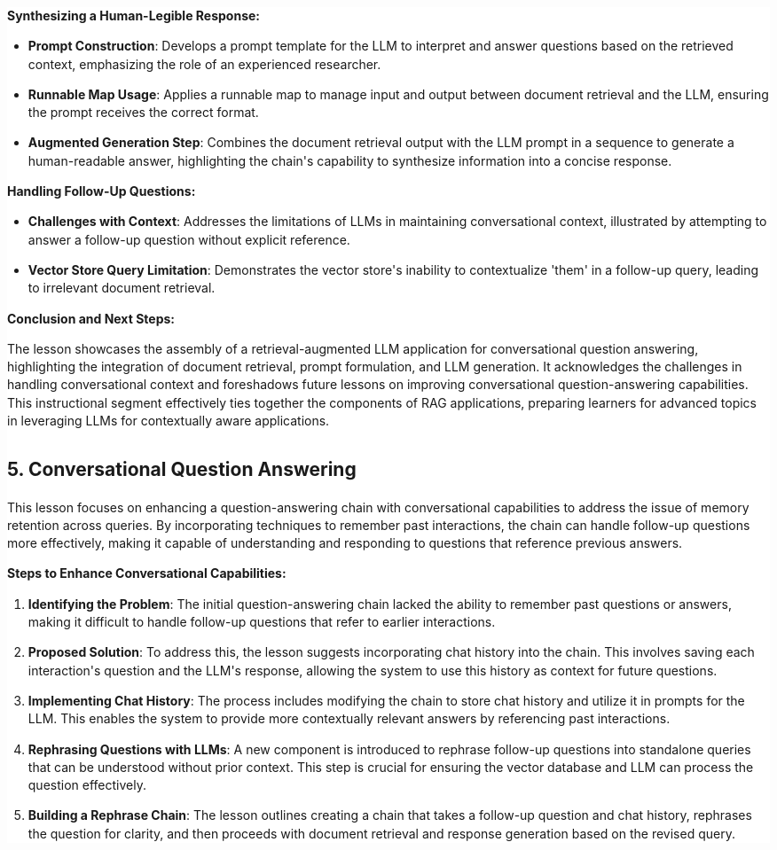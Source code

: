 **Synthesizing a Human-Legible Response:**

- **Prompt Construction**: Develops a prompt template for the LLM to interpret and answer questions based on the retrieved context, emphasizing the role of an experienced researcher.

- **Runnable Map Usage**: Applies a runnable map to manage input and output between document retrieval and the LLM, ensuring the prompt receives the correct format.

- **Augmented Generation Step**: Combines the document retrieval output with the LLM prompt in a sequence to generate a human-readable answer, highlighting the chain's capability to synthesize information into a concise response.

**Handling Follow-Up Questions:**

- **Challenges with Context**: Addresses the limitations of LLMs in maintaining conversational context, illustrated by attempting to answer a follow-up question without explicit reference.

- **Vector Store Query Limitation**: Demonstrates the vector store's inability to contextualize 'them' in a follow-up query, leading to irrelevant document retrieval.

**Conclusion and Next Steps:**

The lesson showcases the assembly of a retrieval-augmented LLM application for conversational question answering, highlighting the integration of document retrieval, prompt formulation, and LLM generation. It acknowledges the challenges in handling conversational context and foreshadows future lessons on improving conversational question-answering capabilities. This instructional segment effectively ties together the components of RAG applications, preparing learners for advanced topics in leveraging LLMs for contextually aware applications.

## 5. Conversational Question Answering

This lesson focuses on enhancing a question-answering chain with conversational capabilities to address the issue of memory retention across queries. By incorporating techniques to remember past interactions, the chain can handle follow-up questions more effectively, making it capable of understanding and responding to questions that reference previous answers.

**Steps to Enhance Conversational Capabilities:**

1. **Identifying the Problem**: The initial question-answering chain lacked the ability to remember past questions or answers, making it difficult to handle follow-up questions that refer to earlier interactions.

2. **Proposed Solution**: To address this, the lesson suggests incorporating chat history into the chain. This involves saving each interaction's question and the LLM's response, allowing the system to use this history as context for future questions.

3. **Implementing Chat History**: The process includes modifying the chain to store chat history and utilize it in prompts for the LLM. This enables the system to provide more contextually relevant answers by referencing past interactions.

4. **Rephrasing Questions with LLMs**: A new component is introduced to rephrase follow-up questions into standalone queries that can be understood without prior context. This step is crucial for ensuring the vector database and LLM can process the question effectively.

5. **Building a Rephrase Chain**: The lesson outlines creating a chain that takes a follow-up question and chat history, rephrases the question for clarity, and then proceeds with document retrieval and response generation based on the revised query.
